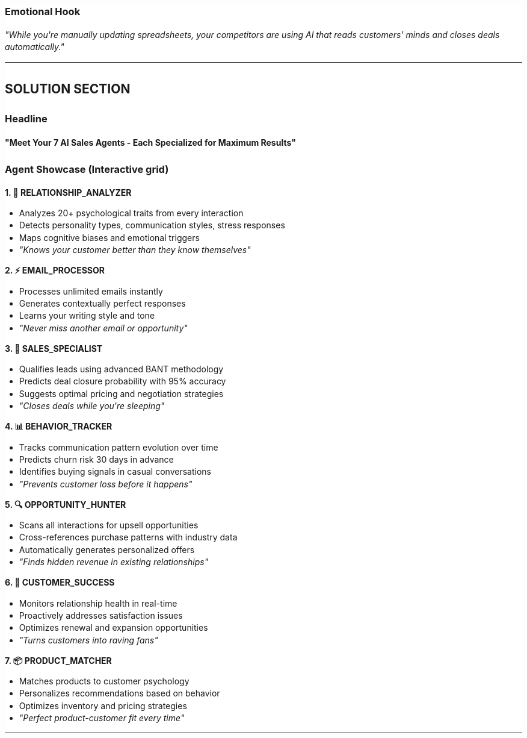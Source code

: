 ### Emotional Hook
*"While you're manually updating spreadsheets, your competitors are using AI that reads customers' minds and closes deals automatically."*

---

## SOLUTION SECTION

### Headline
**"Meet Your 7 AI Sales Agents - Each Specialized for Maximum Results"**

### Agent Showcase (Interactive grid)

**1. 🧠 RELATIONSHIP_ANALYZER**
- Analyzes 20+ psychological traits from every interaction
- Detects personality types, communication styles, stress responses
- Maps cognitive biases and emotional triggers
- *"Knows your customer better than they know themselves"*

**2. ⚡ EMAIL_PROCESSOR** 
- Processes unlimited emails instantly
- Generates contextually perfect responses
- Learns your writing style and tone
- *"Never miss another email or opportunity"*

**3. 🎯 SALES_SPECIALIST**
- Qualifies leads using advanced BANT methodology
- Predicts deal closure probability with 95% accuracy
- Suggests optimal pricing and negotiation strategies
- *"Closes deals while you're sleeping"*

**4. 📊 BEHAVIOR_TRACKER**
- Tracks communication pattern evolution over time  
- Predicts churn risk 30 days in advance
- Identifies buying signals in casual conversations
- *"Prevents customer loss before it happens"*

**5. 🔍 OPPORTUNITY_HUNTER**
- Scans all interactions for upsell opportunities
- Cross-references purchase patterns with industry data
- Automatically generates personalized offers
- *"Finds hidden revenue in existing relationships"*

**6. 🤝 CUSTOMER_SUCCESS**
- Monitors relationship health in real-time
- Proactively addresses satisfaction issues
- Optimizes renewal and expansion opportunities
- *"Turns customers into raving fans"*

**7. 📦 PRODUCT_MATCHER**
- Matches products to customer psychology
- Personalizes recommendations based on behavior
- Optimizes inventory and pricing strategies
- *"Perfect product-customer fit every time"*

---